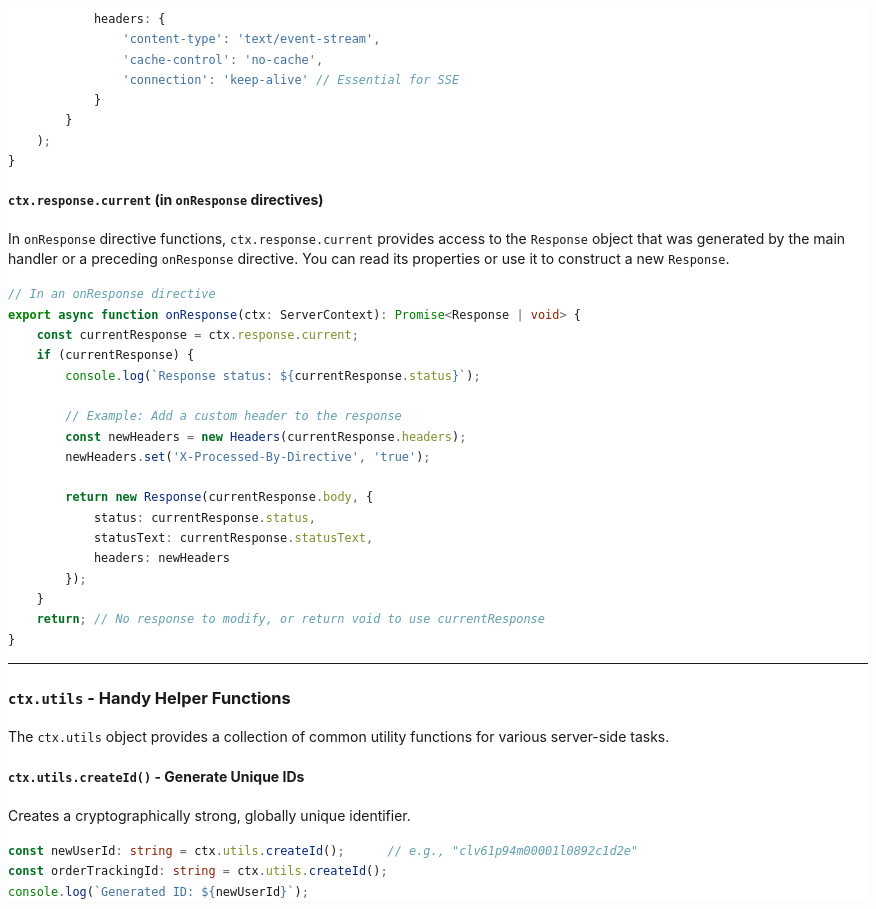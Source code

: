 ```typescript
            headers: {
                'content-type': 'text/event-stream',
                'cache-control': 'no-cache',
                'connection': 'keep-alive' // Essential for SSE
            }
        }
    );
}
```

#### `ctx.response.current` (in `onResponse` directives)

In `onResponse` directive functions, `ctx.response.current` provides access to the `Response` object that was generated by the main handler or a preceding `onResponse` directive. You can read its properties or use it to construct a new `Response`.

```typescript
// In an onResponse directive
export async function onResponse(ctx: ServerContext): Promise<Response | void> {
    const currentResponse = ctx.response.current;
    if (currentResponse) {
        console.log(`Response status: ${currentResponse.status}`);

        // Example: Add a custom header to the response
        const newHeaders = new Headers(currentResponse.headers);
        newHeaders.set('X-Processed-By-Directive', 'true');

        return new Response(currentResponse.body, {
            status: currentResponse.status,
            statusText: currentResponse.statusText,
            headers: newHeaders
        });
    }
    return; // No response to modify, or return void to use currentResponse
}
```

---

### `ctx.utils` - Handy Helper Functions

The `ctx.utils` object provides a collection of common utility functions for various server-side tasks.

#### `ctx.utils.createId()` - Generate Unique IDs

Creates a cryptographically strong, globally unique identifier.

```typescript
const newUserId: string = ctx.utils.createId();      // e.g., "clv61p94m00001l0892c1d2e"
const orderTrackingId: string = ctx.utils.createId();
console.log(`Generated ID: ${newUserId}`);
```
